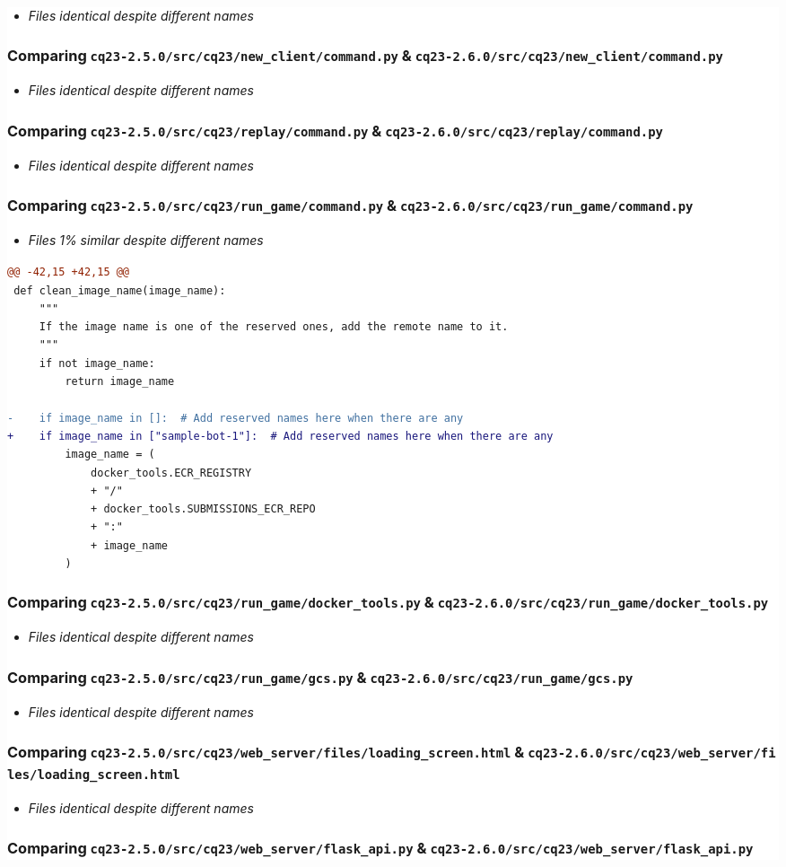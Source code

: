  * *Files identical despite different names*

### Comparing `cq23-2.5.0/src/cq23/new_client/command.py` & `cq23-2.6.0/src/cq23/new_client/command.py`

 * *Files identical despite different names*

### Comparing `cq23-2.5.0/src/cq23/replay/command.py` & `cq23-2.6.0/src/cq23/replay/command.py`

 * *Files identical despite different names*

### Comparing `cq23-2.5.0/src/cq23/run_game/command.py` & `cq23-2.6.0/src/cq23/run_game/command.py`

 * *Files 1% similar despite different names*

```diff
@@ -42,15 +42,15 @@
 def clean_image_name(image_name):
     """
     If the image name is one of the reserved ones, add the remote name to it.
     """
     if not image_name:
         return image_name
 
-    if image_name in []:  # Add reserved names here when there are any
+    if image_name in ["sample-bot-1"]:  # Add reserved names here when there are any
         image_name = (
             docker_tools.ECR_REGISTRY
             + "/"
             + docker_tools.SUBMISSIONS_ECR_REPO
             + ":"
             + image_name
         )
```

### Comparing `cq23-2.5.0/src/cq23/run_game/docker_tools.py` & `cq23-2.6.0/src/cq23/run_game/docker_tools.py`

 * *Files identical despite different names*

### Comparing `cq23-2.5.0/src/cq23/run_game/gcs.py` & `cq23-2.6.0/src/cq23/run_game/gcs.py`

 * *Files identical despite different names*

### Comparing `cq23-2.5.0/src/cq23/web_server/files/loading_screen.html` & `cq23-2.6.0/src/cq23/web_server/files/loading_screen.html`

 * *Files identical despite different names*

### Comparing `cq23-2.5.0/src/cq23/web_server/flask_api.py` & `cq23-2.6.0/src/cq23/web_server/flask_api.py`

